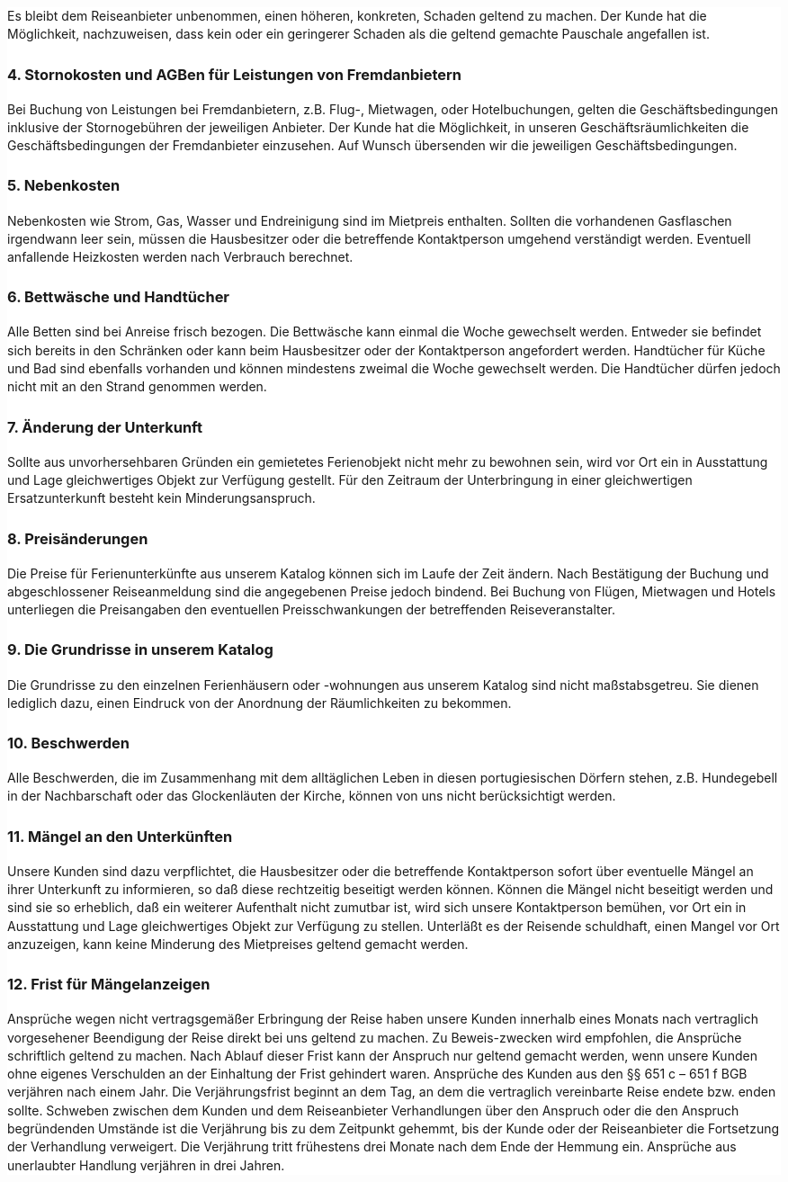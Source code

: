 Es bleibt dem Reiseanbieter unbenommen, einen höheren, konkreten, Schaden geltend zu machen. Der Kunde hat die Möglichkeit, nachzuweisen, dass kein oder ein geringerer Schaden als die geltend gemachte Pauschale angefallen ist.
### 4. Stornokosten und AGBen für Leistungen von Fremdanbietern
Bei Buchung von Leistungen bei Fremdanbietern, z.B. Flug-, Mietwagen, oder Hotelbuchungen, gelten die Geschäftsbedingungen inklusive der Stornogebühren der jeweiligen Anbieter. Der Kunde hat die Möglichkeit, in unseren Geschäftsräumlichkeiten die Geschäftsbedingungen der Fremdanbieter einzusehen. Auf Wunsch übersenden wir die jeweiligen Geschäftsbedingungen.
### 5. Nebenkosten
Nebenkosten wie Strom, Gas, Wasser und Endreinigung sind im Mietpreis enthalten. Sollten die vorhandenen Gasflaschen irgendwann leer sein, müssen die Hausbesitzer oder die betreffende Kontaktperson umgehend verständigt werden. Eventuell anfallende Heizkosten werden nach Verbrauch berechnet.
### 6. Bettwäsche und Handtücher
Alle Betten sind bei Anreise frisch bezogen. Die Bettwäsche kann einmal die Woche gewechselt werden. Entweder sie befindet sich bereits in den Schränken oder kann beim Hausbesitzer oder der Kontaktperson angefordert werden. Handtücher für Küche und Bad sind ebenfalls vorhanden und können mindestens zweimal die Woche gewechselt werden. Die Handtücher dürfen jedoch nicht mit an den Strand genommen werden.
### 7. Änderung der Unterkunft
Sollte aus unvorhersehbaren Gründen ein gemietetes Ferienobjekt nicht mehr zu bewohnen sein, wird vor Ort ein in Ausstattung und Lage gleichwertiges Objekt zur Verfügung gestellt. Für den Zeitraum der Unterbringung in einer gleichwertigen Ersatzunterkunft besteht kein Minderungsanspruch.
### 8. Preisänderungen
Die Preise für Ferienunterkünfte aus unserem Katalog können sich im Laufe der Zeit ändern. Nach Bestätigung der Buchung und abgeschlossener Reiseanmeldung sind die angegebenen Preise jedoch bindend. Bei Buchung von Flügen, Mietwagen und Hotels unterliegen die Preisangaben den eventuellen Preisschwankungen der betreffenden Reiseveranstalter.
### 9. Die Grundrisse in unserem Katalog
Die Grundrisse zu den einzelnen Ferienhäusern oder -wohnungen aus unserem Katalog sind nicht maßstabsgetreu. Sie dienen lediglich dazu, einen Eindruck von der Anordnung der Räumlichkeiten zu bekommen.

### 10. Beschwerden
Alle Beschwerden, die im Zusammenhang mit dem alltäglichen Leben in diesen portugiesischen Dörfern stehen, z.B. Hundegebell in der Nachbarschaft oder das Glockenläuten der Kirche, können von uns nicht berücksichtigt werden.

### 11. Mängel an den Unterkünften
Unsere Kunden sind dazu verpflichtet, die Hausbesitzer oder die betreffende Kontaktperson sofort über eventuelle Mängel an ihrer Unterkunft zu informieren, so daß diese rechtzeitig beseitigt werden können. Können die Mängel nicht beseitigt werden und sind sie so erheblich, daß ein weiterer Aufenthalt nicht zumutbar ist, wird sich unsere Kontaktperson bemühen, vor Ort ein in Ausstattung und Lage gleichwertiges Objekt zur Verfügung zu stellen. Unterläßt es der Reisende schuldhaft, einen Mangel vor Ort anzuzeigen, kann keine Minderung des Mietpreises geltend gemacht werden.

### 12. Frist für Mängelanzeigen
Ansprüche wegen nicht vertragsgemäßer Erbringung der Reise haben unsere Kunden innerhalb eines Monats nach vertraglich vorgesehener Beendigung der Reise direkt bei uns geltend zu machen. Zu Beweis-zwecken wird empfohlen, die Ansprüche schriftlich geltend zu machen. Nach Ablauf dieser Frist kann der Anspruch nur geltend gemacht werden, wenn unsere Kunden ohne eigenes Verschulden an der Einhaltung der Frist gehindert waren. Ansprüche des Kunden aus den §§ 651 c – 651 f BGB verjähren nach einem Jahr. Die Verjährungsfrist beginnt an dem Tag, an dem die vertraglich vereinbarte Reise endete bzw. enden sollte. Schweben zwischen dem Kunden und dem Reiseanbieter Verhandlungen über den Anspruch oder die den Anspruch begründenden Umstände ist die Verjährung bis zu dem Zeitpunkt gehemmt, bis der Kunde oder der Reiseanbieter die Fortsetzung der Verhandlung verweigert. Die Verjährung tritt frühestens drei Monate nach dem Ende der Hemmung ein. Ansprüche aus unerlaubter Handlung verjähren in drei Jahren.
